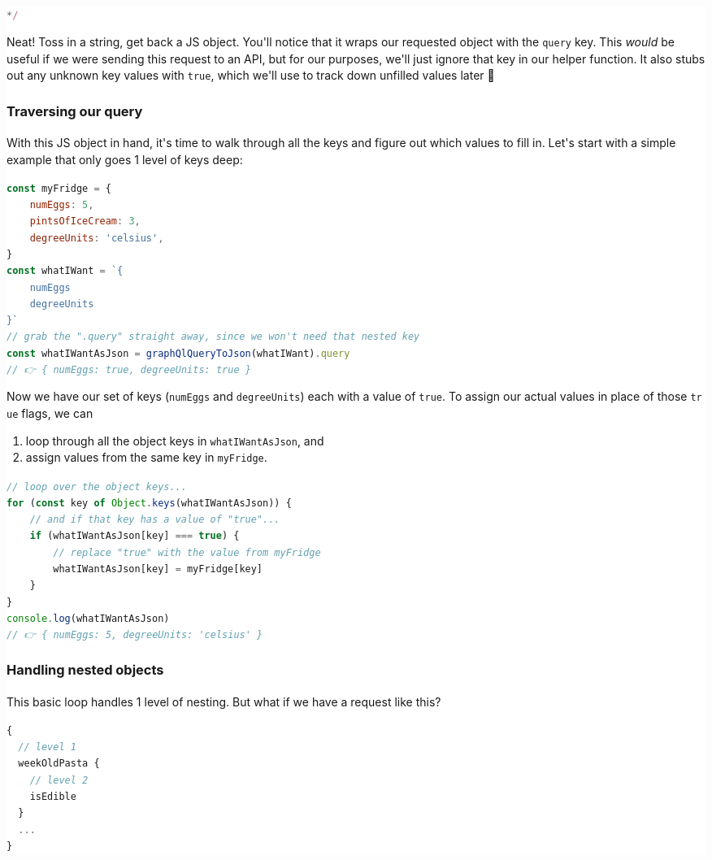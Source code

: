 ```js
*/
```

Neat! Toss in a string, get back a JS object. You'll notice that it wraps our requested object with the `query` key. This _would_ be useful if we were sending this request to an API, but for our purposes, we'll just ignore that key in our helper function. It also stubs out any unknown key values with `true`, which we'll use to track down unfilled values later 👀

### Traversing our query
With this JS object in hand, it's time to walk through all the keys and figure out which values to fill in. Let's start with a simple example that only goes 1 level of keys deep:

```js
const myFridge = {
	numEggs: 5,
	pintsOfIceCream: 3,
	degreeUnits: 'celsius',
}
const whatIWant = `{
	numEggs
	degreeUnits
}`
// grab the ".query" straight away, since we won't need that nested key
const whatIWantAsJson = graphQlQueryToJson(whatIWant).query
// 👉 { numEggs: true, degreeUnits: true }
```

Now we have our set of keys (`numEggs` and `degreeUnits`) each with a value of `true`. To assign our actual values in place of those `true` flags, we can
1. loop through all the object keys in `whatIWantAsJson`, and
2. assign values from the same key in `myFridge`.

```js
// loop over the object keys...
for (const key of Object.keys(whatIWantAsJson)) {
	// and if that key has a value of "true"...
    if (whatIWantAsJson[key] === true) {
		// replace "true" with the value from myFridge
		whatIWantAsJson[key] = myFridge[key]
	}
}
console.log(whatIWantAsJson)
// 👉 { numEggs: 5, degreeUnits: 'celsius' }
```

### Handling nested objects
This basic loop handles 1 level of nesting. But what if we have a request like this?
```js
{
  // level 1
  weekOldPasta {
	// level 2
    isEdible
  }
  ...
}
```
